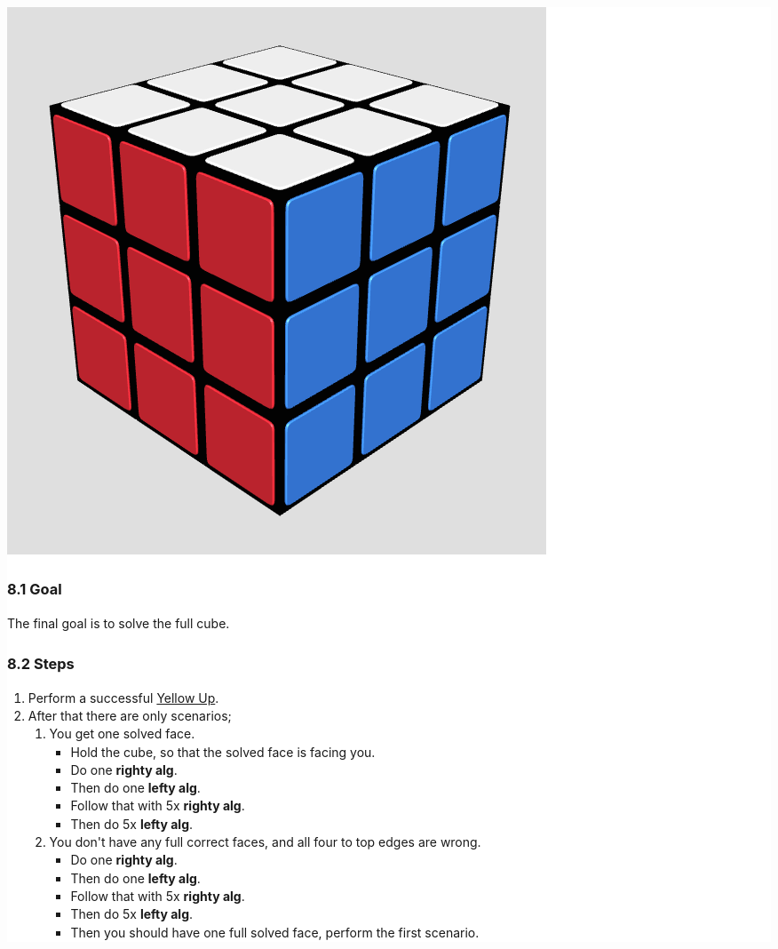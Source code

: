 ![A Perfect Cube](images/perfect.png "A Perfect Solved Cube.")

### 8.1 Goal

The final goal is to solve the full cube.

### 8.2 Steps

1. Perform a successful [Yellow Up](#70-yellows-up-whites-down).
2. After that there are only scenarios;
   1. You get one solved face.
      - Hold the cube, so that the solved face is facing you.
      - Do one **righty alg**.
      - Then do one **lefty alg**.
      - Follow that with 5x **righty alg**.
      - Then do 5x **lefty alg**.
   2. You don't have any full correct faces, and all four to top edges are wrong.
      - Do one **righty alg**.
      - Then do one **lefty alg**.
      - Follow that with 5x **righty alg**.
      - Then do 5x **lefty alg**.
      - Then you should have one full solved face, perform the first scenario.
